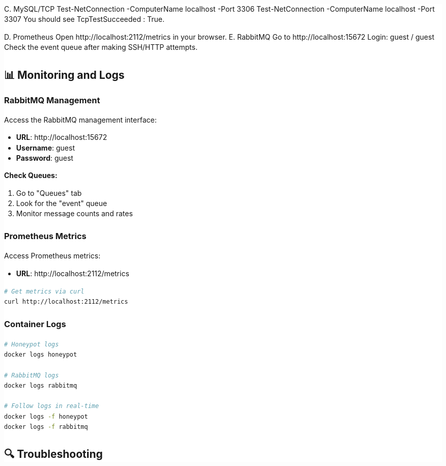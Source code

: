 C. MySQL/TCP
Test-NetConnection -ComputerName localhost -Port 3306
Test-NetConnection -ComputerName localhost -Port 3307
You should see TcpTestSucceeded : True.

D. Prometheus
Open http://localhost:2112/metrics in your browser.
E. RabbitMQ
Go to http://localhost:15672
Login: guest / guest
Check the event queue after making SSH/HTTP attempts.


## 📊 Monitoring and Logs

### RabbitMQ Management

Access the RabbitMQ management interface:
- **URL**: http://localhost:15672
- **Username**: guest
- **Password**: guest

**Check Queues:**
1. Go to "Queues" tab
2. Look for the "event" queue
3. Monitor message counts and rates

### Prometheus Metrics

Access Prometheus metrics:
- **URL**: http://localhost:2112/metrics

```bash
# Get metrics via curl
curl http://localhost:2112/metrics
```

### Container Logs

```bash
# Honeypot logs
docker logs honeypot

# RabbitMQ logs
docker logs rabbitmq

# Follow logs in real-time
docker logs -f honeypot
docker logs -f rabbitmq
```

## 🔍 Troubleshooting
